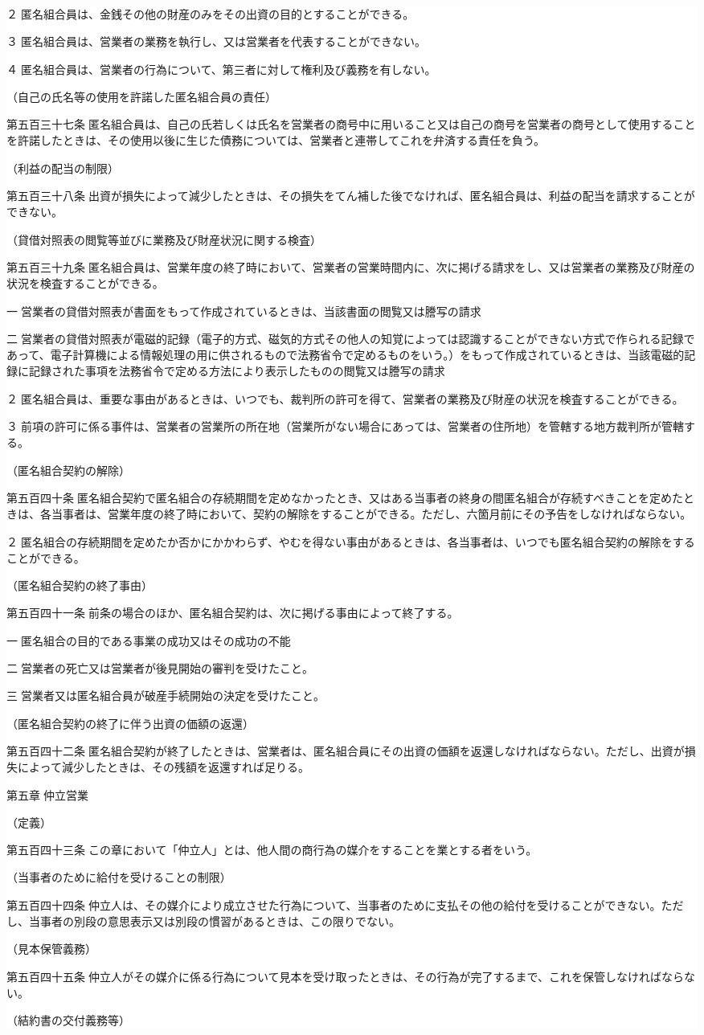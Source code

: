 ２ 匿名組合員は、金銭その他の財産のみをその出資の目的とすることができる。

３ 匿名組合員は、営業者の業務を執行し、又は営業者を代表することができない。

４ 匿名組合員は、営業者の行為について、第三者に対して権利及び義務を有しない。

（自己の氏名等の使用を許諾した匿名組合員の責任）

第五百三十七条 匿名組合員は、自己の氏若しくは氏名を営業者の商号中に用いること又は自己の商号を営業者の商号として使用することを許諾したときは、その使用以後に生じた債務については、営業者と連帯してこれを弁済する責任を負う。

（利益の配当の制限）

第五百三十八条 出資が損失によって減少したときは、その損失をてん補した後でなければ、匿名組合員は、利益の配当を請求することができない。

（貸借対照表の閲覧等並びに業務及び財産状況に関する検査）

第五百三十九条 匿名組合員は、営業年度の終了時において、営業者の営業時間内に、次に掲げる請求をし、又は営業者の業務及び財産の状況を検査することができる。

一 営業者の貸借対照表が書面をもって作成されているときは、当該書面の閲覧又は謄写の請求

二 営業者の貸借対照表が電磁的記録（電子的方式、磁気的方式その他人の知覚によっては認識することができない方式で作られる記録であって、電子計算機による情報処理の用に供されるもので法務省令で定めるものをいう。）をもって作成されているときは、当該電磁的記録に記録された事項を法務省令で定める方法により表示したものの閲覧又は謄写の請求

２ 匿名組合員は、重要な事由があるときは、いつでも、裁判所の許可を得て、営業者の業務及び財産の状況を検査することができる。

３ 前項の許可に係る事件は、営業者の営業所の所在地（営業所がない場合にあっては、営業者の住所地）を管轄する地方裁判所が管轄する。

（匿名組合契約の解除）

第五百四十条 匿名組合契約で匿名組合の存続期間を定めなかったとき、又はある当事者の終身の間匿名組合が存続すべきことを定めたときは、各当事者は、営業年度の終了時において、契約の解除をすることができる。ただし、六箇月前にその予告をしなければならない。

２ 匿名組合の存続期間を定めたか否かにかかわらず、やむを得ない事由があるときは、各当事者は、いつでも匿名組合契約の解除をすることができる。

（匿名組合契約の終了事由）

第五百四十一条 前条の場合のほか、匿名組合契約は、次に掲げる事由によって終了する。

一 匿名組合の目的である事業の成功又はその成功の不能

二 営業者の死亡又は営業者が後見開始の審判を受けたこと。

三 営業者又は匿名組合員が破産手続開始の決定を受けたこと。

（匿名組合契約の終了に伴う出資の価額の返還）

第五百四十二条 匿名組合契約が終了したときは、営業者は、匿名組合員にその出資の価額を返還しなければならない。ただし、出資が損失によって減少したときは、その残額を返還すれば足りる。

第五章 仲立営業

（定義）

第五百四十三条 この章において「仲立人」とは、他人間の商行為の媒介をすることを業とする者をいう。

（当事者のために給付を受けることの制限）

第五百四十四条 仲立人は、その媒介により成立させた行為について、当事者のために支払その他の給付を受けることができない。ただし、当事者の別段の意思表示又は別段の慣習があるときは、この限りでない。

（見本保管義務）

第五百四十五条 仲立人がその媒介に係る行為について見本を受け取ったときは、その行為が完了するまで、これを保管しなければならない。

（結約書の交付義務等）
